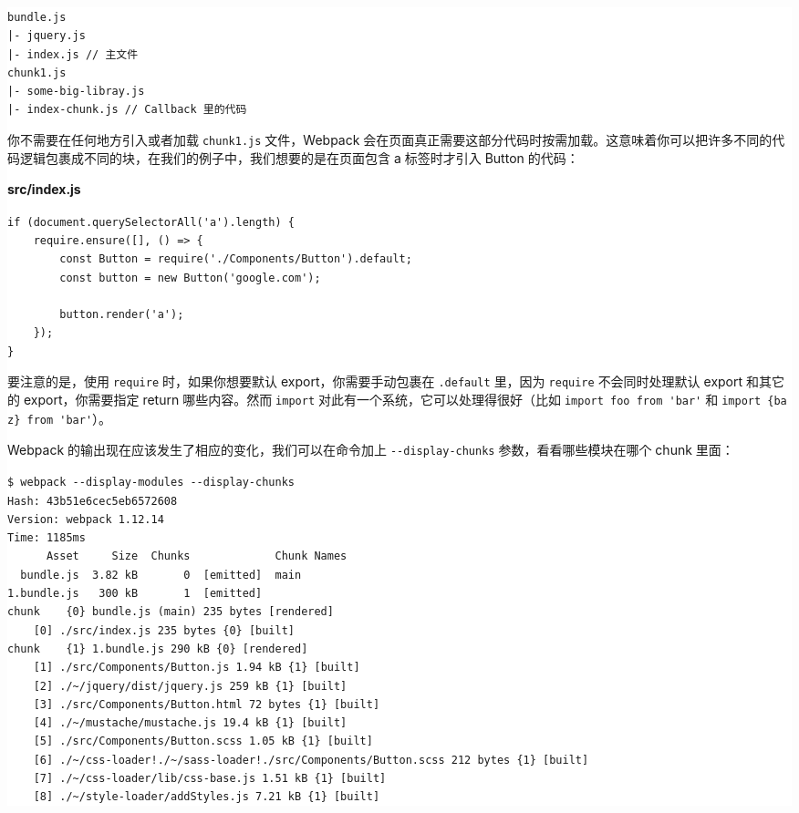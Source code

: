 
    bundle.js
    |- jquery.js
    |- index.js // 主文件
    chunk1.js
    |- some-big-libray.js
    |- index-chunk.js // Callback 里的代码



你不需要在任何地方引入或者加载 `chunk1.js` 文件，Webpack 会在页面真正需要这部分代码时按需加载。这意味着你可以把许多不同的代码逻辑包裹成不同的块，在我们的例子中，我们想要的是在页面包含 a 标签时才引入 Button 的代码：

**src/index.js**



    if (document.querySelectorAll('a').length) {
        require.ensure([], () => {
            const Button = require('./Components/Button').default;
            const button = new Button('google.com');

            button.render('a');
        });
    }



要注意的是，使用 `require` 时，如果你想要默认 export，你需要手动包裹在 `.default` 里，因为 `require` 不会同时处理默认 export 和其它的 export，你需要指定 return 哪些内容。然而 `import` 对此有一个系统，它可以处理得很好（比如 `import foo from 'bar'` 和 `import {baz} from 'bar'`）。

Webpack 的输出现在应该发生了相应的变化，我们可以在命令加上 `--display-chunks` 参数，看看哪些模块在哪个 chunk 里面：



    $ webpack --display-modules --display-chunks
    Hash: 43b51e6cec5eb6572608
    Version: webpack 1.12.14
    Time: 1185ms
          Asset     Size  Chunks             Chunk Names
      bundle.js  3.82 kB       0  [emitted]  main
    1.bundle.js   300 kB       1  [emitted]
    chunk    {0} bundle.js (main) 235 bytes [rendered]
        [0] ./src/index.js 235 bytes {0} [built]
    chunk    {1} 1.bundle.js 290 kB {0} [rendered]
        [1] ./src/Components/Button.js 1.94 kB {1} [built]
        [2] ./~/jquery/dist/jquery.js 259 kB {1} [built]
        [3] ./src/Components/Button.html 72 bytes {1} [built]
        [4] ./~/mustache/mustache.js 19.4 kB {1} [built]
        [5] ./src/Components/Button.scss 1.05 kB {1} [built]
        [6] ./~/css-loader!./~/sass-loader!./src/Components/Button.scss 212 bytes {1} [built]
        [7] ./~/css-loader/lib/css-base.js 1.51 kB {1} [built]
        [8] ./~/style-loader/addStyles.js 7.21 kB {1} [built]

